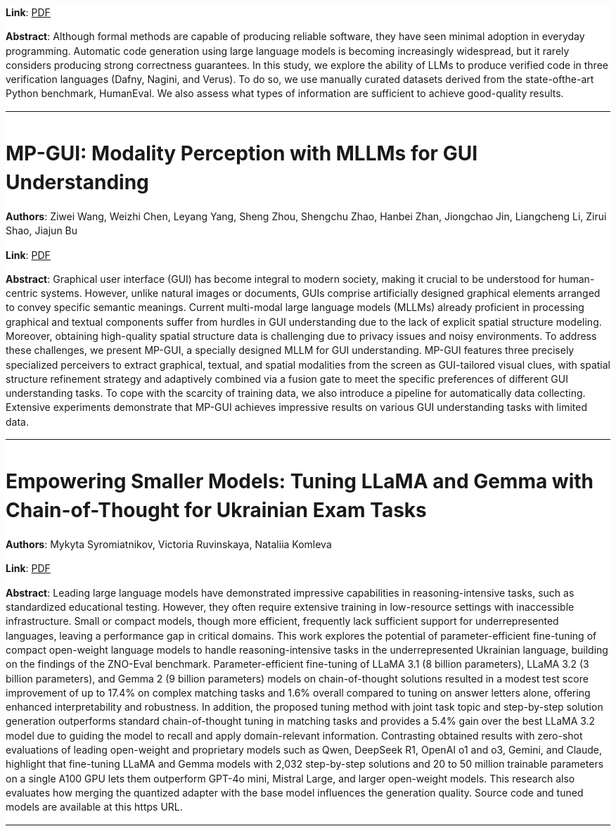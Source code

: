 **Link**: [PDF](https://arxiv.org/pdf/2503.14183)  

**Abstract**: Although formal methods are capable of producing reliable software, they have seen minimal adoption in everyday programming. Automatic code generation using large language models is becoming increasingly widespread, but it rarely considers producing strong correctness guarantees. In this study, we explore the ability of LLMs to produce verified code in three verification languages (Dafny, Nagini, and Verus). To do so, we use manually curated datasets derived from the state-ofthe-art Python benchmark, HumanEval. We also assess what types of information are sufficient to achieve good-quality results. 

---
# MP-GUI: Modality Perception with MLLMs for GUI Understanding 

**Authors**: Ziwei Wang, Weizhi Chen, Leyang Yang, Sheng Zhou, Shengchu Zhao, Hanbei Zhan, Jiongchao Jin, Liangcheng Li, Zirui Shao, Jiajun Bu  

**Link**: [PDF](https://arxiv.org/pdf/2503.14021)  

**Abstract**: Graphical user interface (GUI) has become integral to modern society, making it crucial to be understood for human-centric systems. However, unlike natural images or documents, GUIs comprise artificially designed graphical elements arranged to convey specific semantic meanings. Current multi-modal large language models (MLLMs) already proficient in processing graphical and textual components suffer from hurdles in GUI understanding due to the lack of explicit spatial structure modeling. Moreover, obtaining high-quality spatial structure data is challenging due to privacy issues and noisy environments. To address these challenges, we present MP-GUI, a specially designed MLLM for GUI understanding. MP-GUI features three precisely specialized perceivers to extract graphical, textual, and spatial modalities from the screen as GUI-tailored visual clues, with spatial structure refinement strategy and adaptively combined via a fusion gate to meet the specific preferences of different GUI understanding tasks. To cope with the scarcity of training data, we also introduce a pipeline for automatically data collecting. Extensive experiments demonstrate that MP-GUI achieves impressive results on various GUI understanding tasks with limited data. 

---
# Empowering Smaller Models: Tuning LLaMA and Gemma with Chain-of-Thought for Ukrainian Exam Tasks 

**Authors**: Mykyta Syromiatnikov, Victoria Ruvinskaya, Nataliia Komleva  

**Link**: [PDF](https://arxiv.org/pdf/2503.13988)  

**Abstract**: Leading large language models have demonstrated impressive capabilities in reasoning-intensive tasks, such as standardized educational testing. However, they often require extensive training in low-resource settings with inaccessible infrastructure. Small or compact models, though more efficient, frequently lack sufficient support for underrepresented languages, leaving a performance gap in critical domains. This work explores the potential of parameter-efficient fine-tuning of compact open-weight language models to handle reasoning-intensive tasks in the underrepresented Ukrainian language, building on the findings of the ZNO-Eval benchmark. Parameter-efficient fine-tuning of LLaMA 3.1 (8 billion parameters), LLaMA 3.2 (3 billion parameters), and Gemma 2 (9 billion parameters) models on chain-of-thought solutions resulted in a modest test score improvement of up to 17.4% on complex matching tasks and 1.6% overall compared to tuning on answer letters alone, offering enhanced interpretability and robustness. In addition, the proposed tuning method with joint task topic and step-by-step solution generation outperforms standard chain-of-thought tuning in matching tasks and provides a 5.4% gain over the best LLaMA 3.2 model due to guiding the model to recall and apply domain-relevant information. Contrasting obtained results with zero-shot evaluations of leading open-weight and proprietary models such as Qwen, DeepSeek R1, OpenAI o1 and o3, Gemini, and Claude, highlight that fine-tuning LLaMA and Gemma models with 2,032 step-by-step solutions and 20 to 50 million trainable parameters on a single A100 GPU lets them outperform GPT-4o mini, Mistral Large, and larger open-weight models. This research also evaluates how merging the quantized adapter with the base model influences the generation quality. Source code and tuned models are available at this https URL. 

---